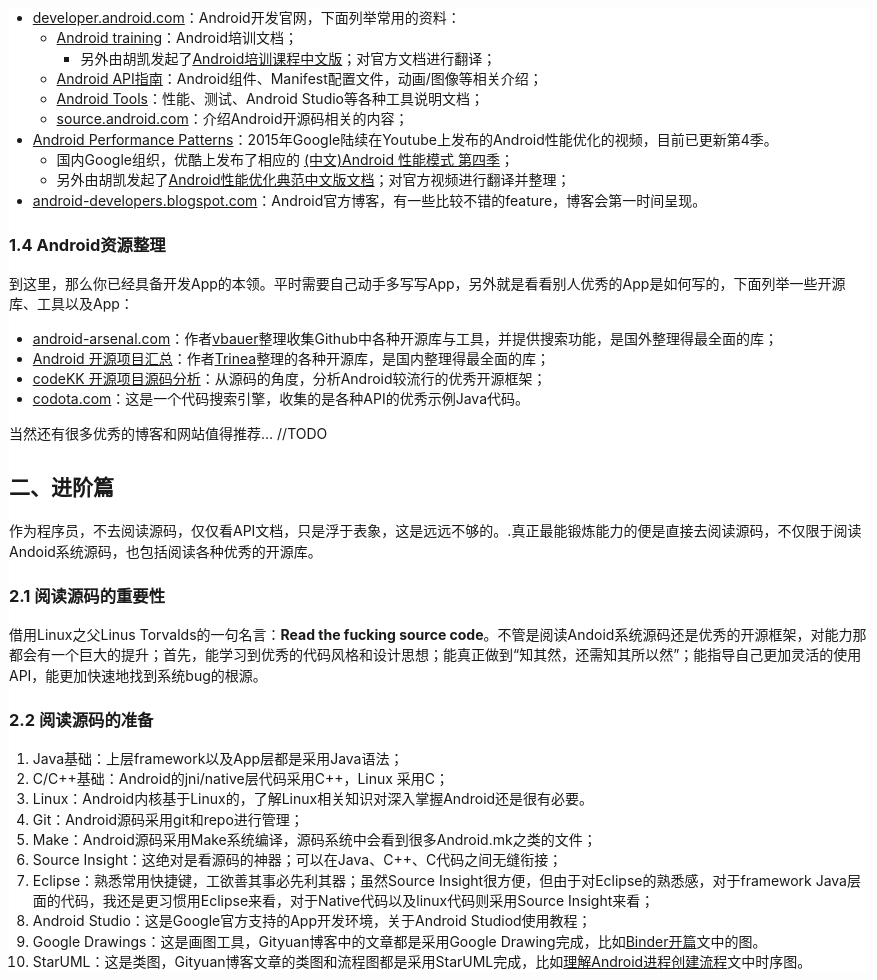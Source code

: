 -   [developer.android.com](http://developer.android.com/intl/zh-cn/index.html)：Android开发官网，下面列举常用的资料：
    -   [Android
        training](http://developer.android.com/training/index.html)：Android培训文档；
        -   另外由胡凯发起了[Android培训课程中文版](http://hukai.me/android-training-course-in-chinese/index.html)；对官方文档进行翻译；
    -   [Android
        API指南](http://developer.android.com/guide/index.html)：Android组件、Manifest配置文件，动画/图像等相关介绍；
    -   [Android
        Tools](http://developer.android.com/tools/performance/index.html)：性能、测试、Android
        Studio等各种工具说明文档；
    -   [source.android.com](https://source.android.com/)：介绍Android开源码相关的内容；
-   [Android Performance
    Patterns](https://www.youtube.com/playlist?list=PLOU2XLYxmsIKEOXh5TwZEv89aofHzNCiu)：2015年Google陆续在Youtube上发布的Android性能优化的视频，目前已更新第4季。
    -   国内Google组织，优酷上发布了相应的 [(中文)Android 性能模式
        第四季](http://v.youku.com/v_show/id_XMTUyMTM0MzgyNA==.html?f=26946827)；
    -   另外由胡凯发起了[Android性能优化典范中文版文档](http://hukai.me/)；对官方视频进行翻译并整理；
-   [android-developers.blogspot.com](http://android-developers.blogspot.com/)：Android官方博客，有一些比较不错的feature，博客会第一时间呈现。

### 1.4 Android资源整理

到这里，那么你已经具备开发App的本领。平时需要自己动手多写写App，另外就是看看别人优秀的App是如何写的，下面列举一些开源库、工具以及App：

-   [android-arsenal.com](http://android-arsenal.com/)：作者[vbauer](https://github.com/vbauer)整理收集Github中各种开源库与工具，并提供搜索功能，是国外整理得最全面的库；
-   [Android
    开源项目汇总](https://github.com/Trinea/android-open-project)：作者[Trinea](https://github.com/Trinea)整理的各种开源库，是国内整理得最全面的库；
-   [codeKK
    开源项目源码分析](http://a.codekk.com/)：从源码的角度，分析Android较流行的优秀开源框架；
-   [codota.com](http://www.codota.com/)：这是一个代码搜索引擎，收集的是各种API的优秀示例Java代码。

当然还有很多优秀的博客和网站值得推荐… //TODO

二、进阶篇
----------

作为程序员，不去阅读源码，仅仅看API文档，只是浮于表象，这是远远不够的。.真正最能锻炼能力的便是直接去阅读源码，不仅限于阅读Andoid系统源码，也包括阅读各种优秀的开源库。

### 2.1 阅读源码的重要性

借用Linux之父Linus Torvalds的一句名言：**Read the fucking source
code**。不管是阅读Andoid系统源码还是优秀的开源框架，对能力那都会有一个巨大的提升；首先，能学习到优秀的代码风格和设计思想；能真正做到“知其然，还需知其所以然”；能指导自己更加灵活的使用API，能更加快速地找到系统bug的根源。

### 2.2 阅读源码的准备

1.  Java基础：上层framework以及App层都是采用Java语法；
2.  C/C++基础：Android的jni/native层代码采用C++，Linux 采用C；
3.  Linux：Android内核基于Linux的，了解Linux相关知识对深入掌握Android还是很有必要。
4.  Git：Android源码采用git和repo进行管理；
5.  Make：Android源码采用Make系统编译，源码系统中会看到很多Android.mk之类的文件；
6.  Source
    Insight：这绝对是看源码的神器；可以在Java、C++、C代码之间无缝衔接；
7.  Eclipse：熟悉常用快捷键，工欲善其事必先利其器；虽然Source
    Insight很方便，但由于对Eclipse的熟悉感，对于framework
    Java层面的代码，我还是更习惯用Eclipse来看，对于Native代码以及linux代码则采用Source
    Insight来看；
8.  Android Studio：这是Google官方支持的App开发环境，关于Android
    Studiod使用教程；
9.  Google Drawings：这是画图工具，Gityuan博客中的文章都是采用Google
    Drawing完成，比如[Binder开篇](http://gityuan.com/2015/10/31/binder-prepare/#binder-1)文中的图。
10. StarUML：这是类图，Gityuan博客文章的类图和流程图都是采用StarUML完成，比如[理解Android进程创建流程](http://gityuan.com/2016/03/26/app-process-create/#forkandspecialize-1)文中时序图。